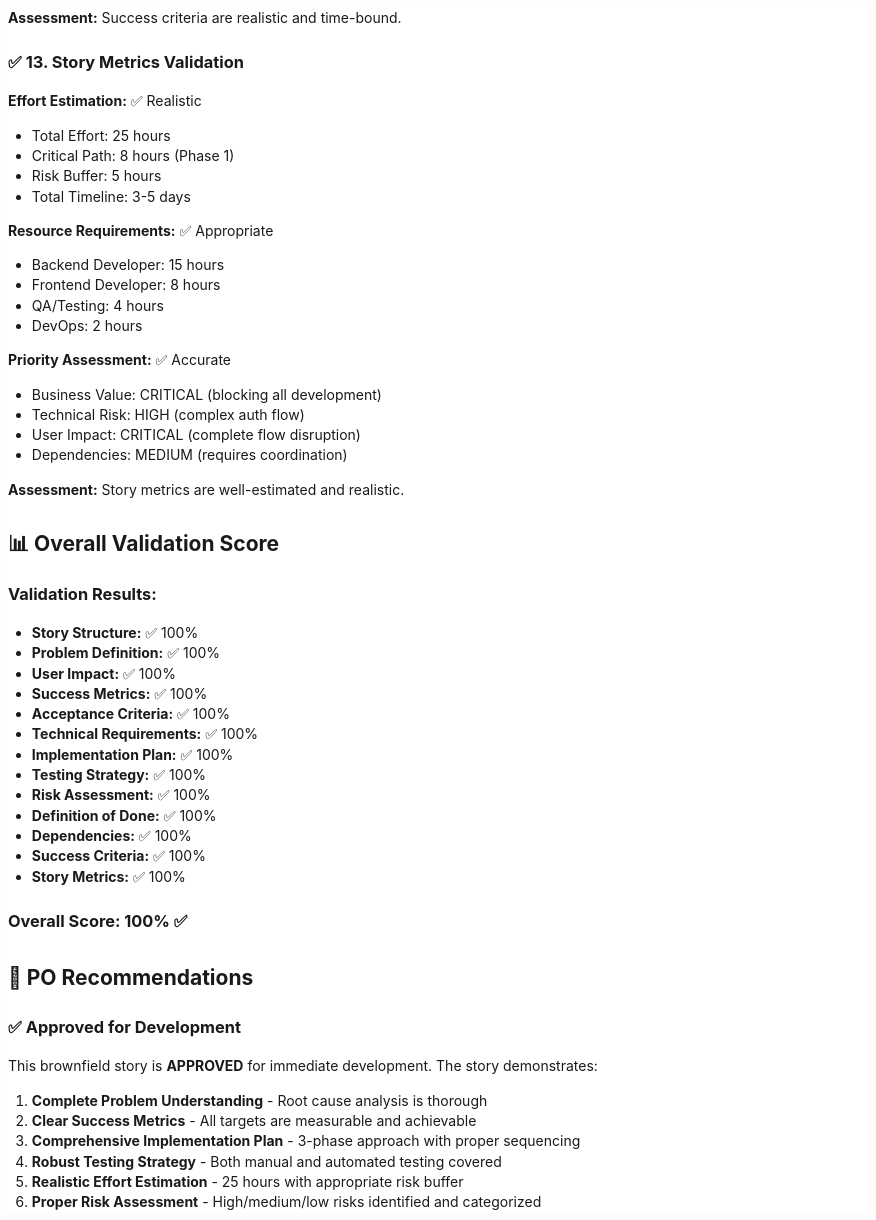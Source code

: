 **Assessment:** Success criteria are realistic and time-bound.

### **✅ 13. Story Metrics Validation**

**Effort Estimation:** ✅ Realistic
- Total Effort: 25 hours
- Critical Path: 8 hours (Phase 1)
- Risk Buffer: 5 hours
- Total Timeline: 3-5 days

**Resource Requirements:** ✅ Appropriate
- Backend Developer: 15 hours
- Frontend Developer: 8 hours
- QA/Testing: 4 hours
- DevOps: 2 hours

**Priority Assessment:** ✅ Accurate
- Business Value: CRITICAL (blocking all development)
- Technical Risk: HIGH (complex auth flow)
- User Impact: CRITICAL (complete flow disruption)
- Dependencies: MEDIUM (requires coordination)

**Assessment:** Story metrics are well-estimated and realistic.

## **📊 Overall Validation Score**

### **Validation Results:**
- **Story Structure:** ✅ 100%
- **Problem Definition:** ✅ 100%
- **User Impact:** ✅ 100%
- **Success Metrics:** ✅ 100%
- **Acceptance Criteria:** ✅ 100%
- **Technical Requirements:** ✅ 100%
- **Implementation Plan:** ✅ 100%
- **Testing Strategy:** ✅ 100%
- **Risk Assessment:** ✅ 100%
- **Definition of Done:** ✅ 100%
- **Dependencies:** ✅ 100%
- **Success Criteria:** ✅ 100%
- **Story Metrics:** ✅ 100%

### **Overall Score: 100% ✅**

## **🎯 PO Recommendations**

### **✅ Approved for Development**

This brownfield story is **APPROVED** for immediate development. The story demonstrates:

1. **Complete Problem Understanding** - Root cause analysis is thorough
2. **Clear Success Metrics** - All targets are measurable and achievable
3. **Comprehensive Implementation Plan** - 3-phase approach with proper sequencing
4. **Robust Testing Strategy** - Both manual and automated testing covered
5. **Realistic Effort Estimation** - 25 hours with appropriate risk buffer
6. **Proper Risk Assessment** - High/medium/low risks identified and categorized
